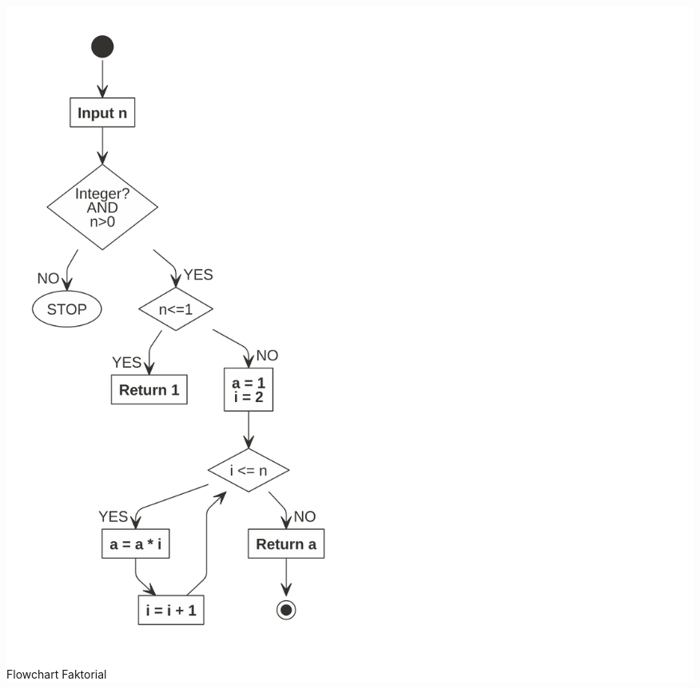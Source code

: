 <img src="https://raw.githubusercontent.com/ikanx101/ikanx101.github.io/master/_posts/matematika%20ITB/UTS/soal%201/download.png" alt="Flowchart Faktorial" width="50%" />
<p class="caption">
Flowchart Faktorial
</p>
